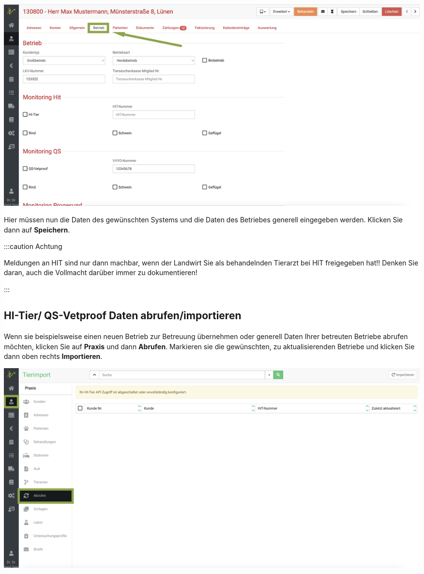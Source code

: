 ![](../../static/img/Nutztiere/betriebsdaten.png)

Hier müssen nun die Daten des gewünschten Systems und die Daten des Betriebes generell eingegeben werden. Klicken Sie dann auf **Speichern**.

:::caution Achtung

Meldungen an HIT sind nur dann machbar, wenn der Landwirt Sie als behandelnden Tierarzt bei HIT freigegeben hat!! Denken Sie daran, auch die
Vollmacht darüber immer zu dokumentieren!

:::

## HI-Tier/ QS-Vetproof Daten abrufen/importieren  

Wenn sie beispielsweise einen neuen Betrieb zur Betreuung übernehmen oder generell Daten Ihrer betreuten Betriebe abrufen möchten, klicken Sie auf **Praxis** 
und dann **Abrufen**. Markieren sie die gewünschten, zu aktualisierenden Betriebe und klicken Sie dann oben rechts **Importieren**.  

![](../../static/img/Nutztiere/bestands_import2.png)  
